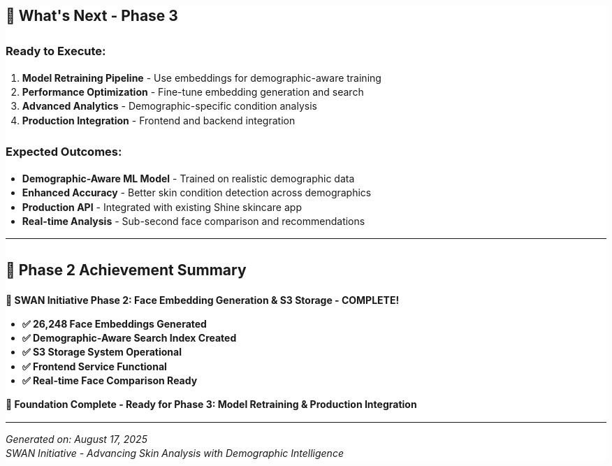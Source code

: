 
## **🚀 What's Next - Phase 3**

### **Ready to Execute:**
1. **Model Retraining Pipeline** - Use embeddings for demographic-aware training
2. **Performance Optimization** - Fine-tune embedding generation and search
3. **Advanced Analytics** - Demographic-specific condition analysis
4. **Production Integration** - Frontend and backend integration

### **Expected Outcomes:**
- **Demographic-Aware ML Model** - Trained on realistic demographic data
- **Enhanced Accuracy** - Better skin condition detection across demographics
- **Production API** - Integrated with existing Shine skincare app
- **Real-time Analysis** - Sub-second face comparison and recommendations

---

## **🎉 Phase 2 Achievement Summary**

**🦢 SWAN Initiative Phase 2: Face Embedding Generation & S3 Storage - COMPLETE!**

- **✅ 26,248 Face Embeddings Generated**
- **✅ Demographic-Aware Search Index Created**
- **✅ S3 Storage System Operational**
- **✅ Frontend Service Functional**
- **✅ Real-time Face Comparison Ready**

**🎯 Foundation Complete - Ready for Phase 3: Model Retraining & Production Integration**

---

*Generated on: August 17, 2025*  
*SWAN Initiative - Advancing Skin Analysis with Demographic Intelligence*
